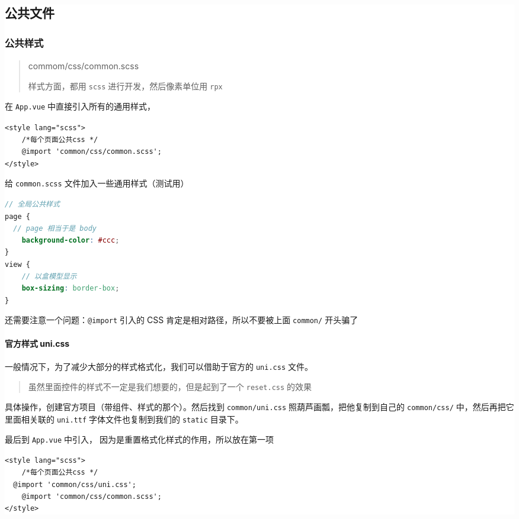 ## 公共文件

### 公共样式

> commom/css/common.scss
>
> 样式方面，都用 `scss` 进行开发，然后像素单位用 `rpx`

在 `App.vue` 中直接引入所有的通用样式，

```vue
<style lang="scss">
	/*每个页面公共css */
	@import 'common/css/common.scss';
</style>
```

给 `common.scss` 文件加入一些通用样式（测试用）

```scss
// 全局公共样式
page {
  // page 相当于是 body
	background-color: #ccc;
}
view {
	// 以盒模型显示
	box-sizing: border-box;
}

```



还需要注意一个问题：`@import` 引入的 CSS 肯定是相对路径，所以不要被上面 `common/` 开头骗了



#### 官方样式 uni.css

一般情况下，为了减少大部分的样式格式化，我们可以借助于官方的 `uni.css` 文件。

>  虽然里面控件的样式不一定是我们想要的，但是起到了一个 `reset.css` 的效果



具体操作，创建官方项目（带组件、样式的那个）。然后找到 `common/uni.css` 照葫芦画瓢，把他复制到自己的 `common/css/` 中，然后再把它里面相关联的 `uni.ttf` 字体文件也复制到我们的 `static` 目录下。

最后到 `App.vue` 中引入， 因为是重置格式化样式的作用，所以放在第一项

```vue
<style lang="scss">
	/*每个页面公共css */
  @import 'common/css/uni.css';
	@import 'common/css/common.scss';
</style>
```
